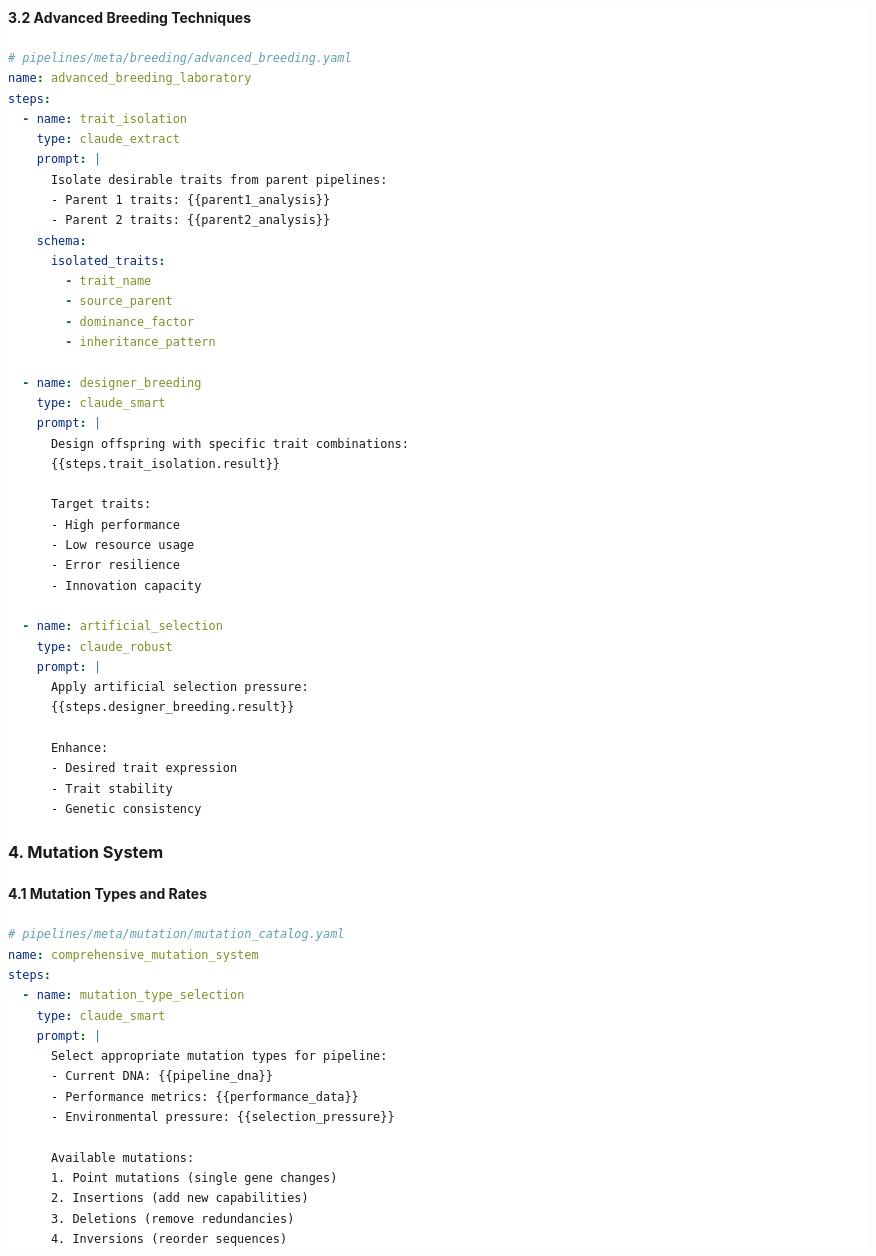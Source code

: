 #### 3.2 Advanced Breeding Techniques

```yaml
# pipelines/meta/breeding/advanced_breeding.yaml
name: advanced_breeding_laboratory
steps:
  - name: trait_isolation
    type: claude_extract
    prompt: |
      Isolate desirable traits from parent pipelines:
      - Parent 1 traits: {{parent1_analysis}}
      - Parent 2 traits: {{parent2_analysis}}
    schema:
      isolated_traits:
        - trait_name
        - source_parent
        - dominance_factor
        - inheritance_pattern
        
  - name: designer_breeding
    type: claude_smart
    prompt: |
      Design offspring with specific trait combinations:
      {{steps.trait_isolation.result}}
      
      Target traits:
      - High performance
      - Low resource usage
      - Error resilience
      - Innovation capacity
      
  - name: artificial_selection
    type: claude_robust
    prompt: |
      Apply artificial selection pressure:
      {{steps.designer_breeding.result}}
      
      Enhance:
      - Desired trait expression
      - Trait stability
      - Genetic consistency
```

### 4. Mutation System

#### 4.1 Mutation Types and Rates

```yaml
# pipelines/meta/mutation/mutation_catalog.yaml
name: comprehensive_mutation_system
steps:
  - name: mutation_type_selection
    type: claude_smart
    prompt: |
      Select appropriate mutation types for pipeline:
      - Current DNA: {{pipeline_dna}}
      - Performance metrics: {{performance_data}}
      - Environmental pressure: {{selection_pressure}}
      
      Available mutations:
      1. Point mutations (single gene changes)
      2. Insertions (add new capabilities)
      3. Deletions (remove redundancies)
      4. Inversions (reorder sequences)
```